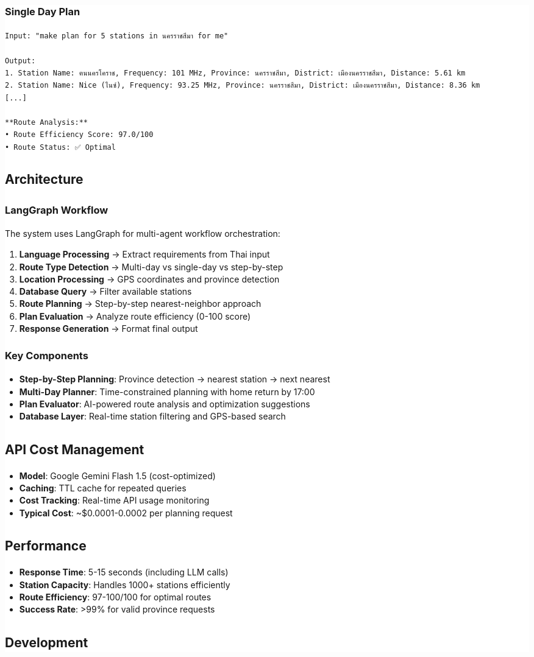 ### Single Day Plan
```
Input: "make plan for 5 stations in นครราชสีมา for me"

Output:
1. Station Name: ฅนนครโคราช, Frequency: 101 MHz, Province: นครราชสีมา, District: เมืองนครราชสีมา, Distance: 5.61 km
2. Station Name: Nice (ไนซ์), Frequency: 93.25 MHz, Province: นครราชสีมา, District: เมืองนครราชสีมา, Distance: 8.36 km
[...]

**Route Analysis:**
• Route Efficiency Score: 97.0/100
• Route Status: ✅ Optimal
```

## Architecture

### LangGraph Workflow
The system uses LangGraph for multi-agent workflow orchestration:

1. **Language Processing** → Extract requirements from Thai input
2. **Route Type Detection** → Multi-day vs single-day vs step-by-step
3. **Location Processing** → GPS coordinates and province detection
4. **Database Query** → Filter available stations
5. **Route Planning** → Step-by-step nearest-neighbor approach
6. **Plan Evaluation** → Analyze route efficiency (0-100 score)
7. **Response Generation** → Format final output

### Key Components
- **Step-by-Step Planning**: Province detection → nearest station → next nearest
- **Multi-Day Planner**: Time-constrained planning with home return by 17:00
- **Plan Evaluator**: AI-powered route analysis and optimization suggestions
- **Database Layer**: Real-time station filtering and GPS-based search

## API Cost Management

- **Model**: Google Gemini Flash 1.5 (cost-optimized)
- **Caching**: TTL cache for repeated queries
- **Cost Tracking**: Real-time API usage monitoring
- **Typical Cost**: ~$0.0001-0.0002 per planning request

## Performance

- **Response Time**: 5-15 seconds (including LLM calls)
- **Station Capacity**: Handles 1000+ stations efficiently
- **Route Efficiency**: 97-100/100 for optimal routes
- **Success Rate**: >99% for valid province requests

## Development
